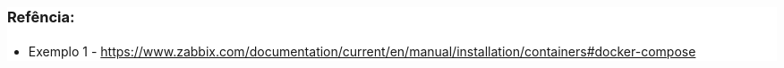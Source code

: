 

### Refência:
+ Exemplo 1 - https://www.zabbix.com/documentation/current/en/manual/installation/containers#docker-compose
